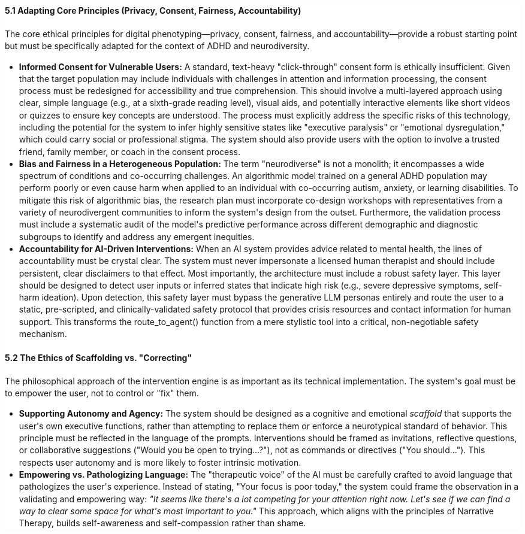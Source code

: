 #### **5.1 Adapting Core Principles (Privacy, Consent, Fairness, Accountability)**

The core ethical principles for digital phenotyping—privacy, consent, fairness, and accountability—provide a robust starting point but must be specifically adapted for the context of ADHD and neurodiversity.

* **Informed Consent for Vulnerable Users:** A standard, text-heavy "click-through" consent form is ethically insufficient. Given that the target population may include individuals with challenges in attention and information processing, the consent process must be redesigned for accessibility and true comprehension. This should involve a multi-layered approach using clear, simple language (e.g., at a sixth-grade reading level), visual aids, and potentially interactive elements like short videos or quizzes to ensure key concepts are understood. The process must explicitly address the specific risks of this technology, including the potential for the system to infer highly sensitive states like "executive paralysis" or "emotional dysregulation," which could carry social or professional stigma. The system should also provide users with the option to involve a trusted friend, family member, or coach in the consent process.  
* **Bias and Fairness in a Heterogeneous Population:** The term "neurodiverse" is not a monolith; it encompasses a wide spectrum of conditions and co-occurring challenges. An algorithmic model trained on a general ADHD population may perform poorly or even cause harm when applied to an individual with co-occurring autism, anxiety, or learning disabilities. To mitigate this risk of algorithmic bias, the research plan must incorporate co-design workshops with representatives from a variety of neurodivergent communities to inform the system's design from the outset. Furthermore, the validation process must include a systematic audit of the model's predictive performance across different demographic and diagnostic subgroups to identify and address any emergent inequities.  
* **Accountability for AI-Driven Interventions:** When an AI system provides advice related to mental health, the lines of accountability must be crystal clear. The system must never impersonate a licensed human therapist and should include persistent, clear disclaimers to that effect. Most importantly, the architecture must include a robust safety layer. This layer should be designed to detect user inputs or inferred states that indicate high risk (e.g., severe depressive symptoms, self-harm ideation). Upon detection, this safety layer must bypass the generative LLM personas entirely and route the user to a static, pre-scripted, and clinically-validated safety protocol that provides crisis resources and contact information for human support. This transforms the route\_to\_agent() function from a mere stylistic tool into a critical, non-negotiable safety mechanism.

#### **5.2 The Ethics of Scaffolding vs. "Correcting"**

The philosophical approach of the intervention engine is as important as its technical implementation. The system's goal must be to empower the user, not to control or "fix" them.

* **Supporting Autonomy and Agency:** The system should be designed as a cognitive and emotional *scaffold* that supports the user's own executive functions, rather than attempting to replace them or enforce a neurotypical standard of behavior. This principle must be reflected in the language of the prompts. Interventions should be framed as invitations, reflective questions, or collaborative suggestions ("Would you be open to trying...?"), not as commands or directives ("You should..."). This respects user autonomy and is more likely to foster intrinsic motivation.  
* **Empowering vs. Pathologizing Language:** The "therapeutic voice" of the AI must be carefully crafted to avoid language that pathologizes the user's experience. Instead of stating, "Your focus is poor today," the system could frame the observation in a validating and empowering way: *"It seems like there's a lot competing for your attention right now. Let's see if we can find a way to clear some space for what's most important to you."* This approach, which aligns with the principles of Narrative Therapy, builds self-awareness and self-compassion rather than shame.
